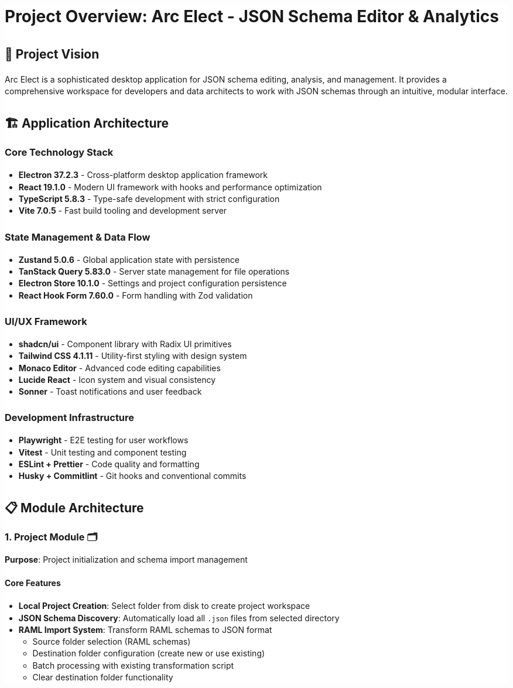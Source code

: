 # Project Overview: Arc Elect - JSON Schema Editor & Analytics

## 🎯 **Project Vision**

Arc Elect is a sophisticated desktop application for JSON schema editing, analysis, and management. It provides a comprehensive workspace for developers and data architects to work with JSON schemas through an intuitive, modular interface.

## 🏗️ **Application Architecture**

### **Core Technology Stack**

- **Electron 37.2.3** - Cross-platform desktop application framework
- **React 19.1.0** - Modern UI framework with hooks and performance optimization
- **TypeScript 5.8.3** - Type-safe development with strict configuration
- **Vite 7.0.5** - Fast build tooling and development server

### **State Management & Data Flow**

- **Zustand 5.0.6** - Global application state with persistence
- **TanStack Query 5.83.0** - Server state management for file operations
- **Electron Store 10.1.0** - Settings and project configuration persistence
- **React Hook Form 7.60.0** - Form handling with Zod validation

### **UI/UX Framework**

- **shadcn/ui** - Component library with Radix UI primitives
- **Tailwind CSS 4.1.11** - Utility-first styling with design system
- **Monaco Editor** - Advanced code editing capabilities
- **Lucide React** - Icon system and visual consistency
- **Sonner** - Toast notifications and user feedback

### **Development Infrastructure**

- **Playwright** - E2E testing for user workflows
- **Vitest** - Unit testing and component testing
- **ESLint + Prettier** - Code quality and formatting
- **Husky + Commitlint** - Git hooks and conventional commits

## 📋 **Module Architecture**

### **1. Project Module** 🗂️

**Purpose**: Project initialization and schema import management

#### **Core Features**

- **Local Project Creation**: Select folder from disk to create project workspace
- **JSON Schema Discovery**: Automatically load all `.json` files from selected directory
- **RAML Import System**: Transform RAML schemas to JSON format
  - Source folder selection (RAML schemas)
  - Destination folder configuration (create new or use existing)
  - Batch processing with existing transformation script
  - Clear destination folder functionality
